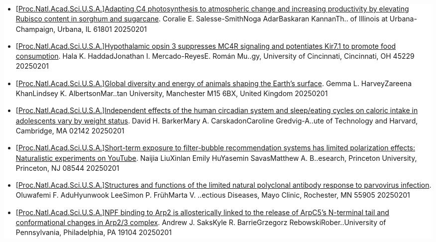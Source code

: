   - \[[Proc.Natl.Acad.Sci.U.S.A.](https://www.pnas.org/loi/pnas?af=R)\][Adapting C4 photosynthesis to atmospheric change and increasing productivity by elevating Rubisco content in sorghum and sugarcane](https://www.pnas.org/doi/abs/10.1073/pnas.2419943122?af=R). Coralie E. Salesse-SmithNoga AdarBaskaran KannanTh.. of Illinois at Urbana-Champaign, Urbana, IL 61801 	20250201

  - \[[Proc.Natl.Acad.Sci.U.S.A.](https://www.pnas.org/loi/pnas?af=R)\][Hypothalamic opsin 3 suppresses MC4R signaling and potentiates Kir7.1 to promote food consumption](https://www.pnas.org/doi/abs/10.1073/pnas.2403891122?af=R). Hala K. HaddadJonathan I. Mercado-ReyesE. Román Mu..gy, University of Cincinnati, Cincinnati, OH 45229 	20250201

  - \[[Proc.Natl.Acad.Sci.U.S.A.](https://www.pnas.org/loi/pnas?af=R)\][Global diversity and energy of animals shaping the Earth’s surface](https://www.pnas.org/doi/abs/10.1073/pnas.2415104122?af=R). Gemma L. HarveyZareena KhanLindsey K. AlbertsonMar..tan University, Manchester M15 6BX, United Kingdom 	20250201

  - \[[Proc.Natl.Acad.Sci.U.S.A.](https://www.pnas.org/loi/pnas?af=R)\][Independent effects of the human circadian system and sleep/eating cycles on caloric intake in adolescents vary by weight status](https://www.pnas.org/doi/abs/10.1073/pnas.2407907122?af=R). David H. BarkerMary A. CarskadonCaroline Gredvig-A..ute of Technology and Harvard, Cambridge, MA 02142 	20250201

  - \[[Proc.Natl.Acad.Sci.U.S.A.](https://www.pnas.org/loi/pnas?af=R)\][Short-term exposure to filter-bubble recommendation systems has limited polarization effects: Naturalistic experiments on YouTube](https://www.pnas.org/doi/abs/10.1073/pnas.2318127122?af=R). Naijia LiuXinlan Emily HuYasemin SavasMatthew A. B..esearch, Princeton University, Princeton, NJ 08544 	20250201

  - \[[Proc.Natl.Acad.Sci.U.S.A.](https://www.pnas.org/loi/pnas?af=R)\][Structures and functions of the limited natural polyclonal antibody response to parvovirus infection](https://www.pnas.org/doi/abs/10.1073/pnas.2423460122?af=R). Oluwafemi F. AduHyunwook LeeSimon P. FrühMarta V. ..ectious Diseases, Mayo Clinic, Rochester, MN 55905 	20250201

  - \[[Proc.Natl.Acad.Sci.U.S.A.](https://www.pnas.org/loi/pnas?af=R)\][NPF binding to Arp2 is allosterically linked to the release of ArpC5’s N-terminal tail and conformational changes in Arp2/3 complex](https://www.pnas.org/doi/abs/10.1073/pnas.2421557122?af=R). Andrew J. SaksKyle R. BarrieGrzegorz RebowskiRober..University of Pennsylvania, Philadelphia, PA 19104 	20250201

